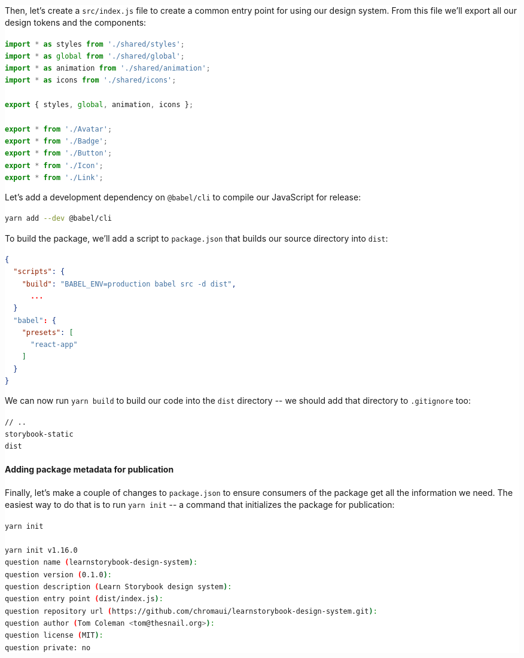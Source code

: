 Then, let’s create a `src/index.js` file to create a common entry point for using our design system. From this file we’ll export all our design tokens and the components:

```javascript
import * as styles from './shared/styles';
import * as global from './shared/global';
import * as animation from './shared/animation';
import * as icons from './shared/icons';

export { styles, global, animation, icons };

export * from './Avatar';
export * from './Badge';
export * from './Button';
export * from './Icon';
export * from './Link';
```

Let’s add a development dependency on `@babel/cli` to compile our JavaScript for release:

```bash
yarn add --dev @babel/cli
```

To build the package, we’ll add a script to `package.json` that builds our source directory into `dist`:

```json
{
  "scripts": {
    "build": "BABEL_ENV=production babel src -d dist",
      ...
  }
  "babel": {
    "presets": [
      "react-app"
    ]
  }
}
```

We can now run `yarn build` to build our code into the `dist` directory -- we should add that directory to `.gitignore` too:

```
// ..
storybook-static
dist
```

#### Adding package metadata for publication

Finally, let’s make a couple of changes to `package.json` to ensure consumers of the package get all the information we need. The easiest way to do that is to run `yarn init` -- a command that initializes the package for publication:

```bash
yarn init

yarn init v1.16.0
question name (learnstorybook-design-system):
question version (0.1.0):
question description (Learn Storybook design system):
question entry point (dist/index.js):
question repository url (https://github.com/chromaui/learnstorybook-design-system.git):
question author (Tom Coleman <tom@thesnail.org>):
question license (MIT):
question private: no
```
